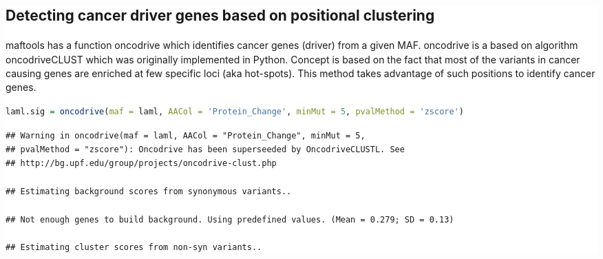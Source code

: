 ## Detecting cancer driver genes based on positional clustering

maftools has a function oncodrive which identifies cancer genes (driver)
from a given MAF. oncodrive is a based on algorithm oncodriveCLUST which
was originally implemented in Python. Concept is based on the fact that
most of the variants in cancer causing genes are enriched at few
specific loci (aka hot-spots). This method takes advantage of such
positions to identify cancer
genes.

``` r
laml.sig = oncodrive(maf = laml, AACol = 'Protein_Change', minMut = 5, pvalMethod = 'zscore')
```

    ## Warning in oncodrive(maf = laml, AACol = "Protein_Change", minMut = 5,
    ## pvalMethod = "zscore"): Oncodrive has been superseeded by OncodriveCLUSTL. See
    ## http://bg.upf.edu/group/projects/oncodrive-clust.php

    ## Estimating background scores from synonymous variants..

    ## Not enough genes to build background. Using predefined values. (Mean = 0.279; SD = 0.13)

    ## Estimating cluster scores from non-syn variants..
